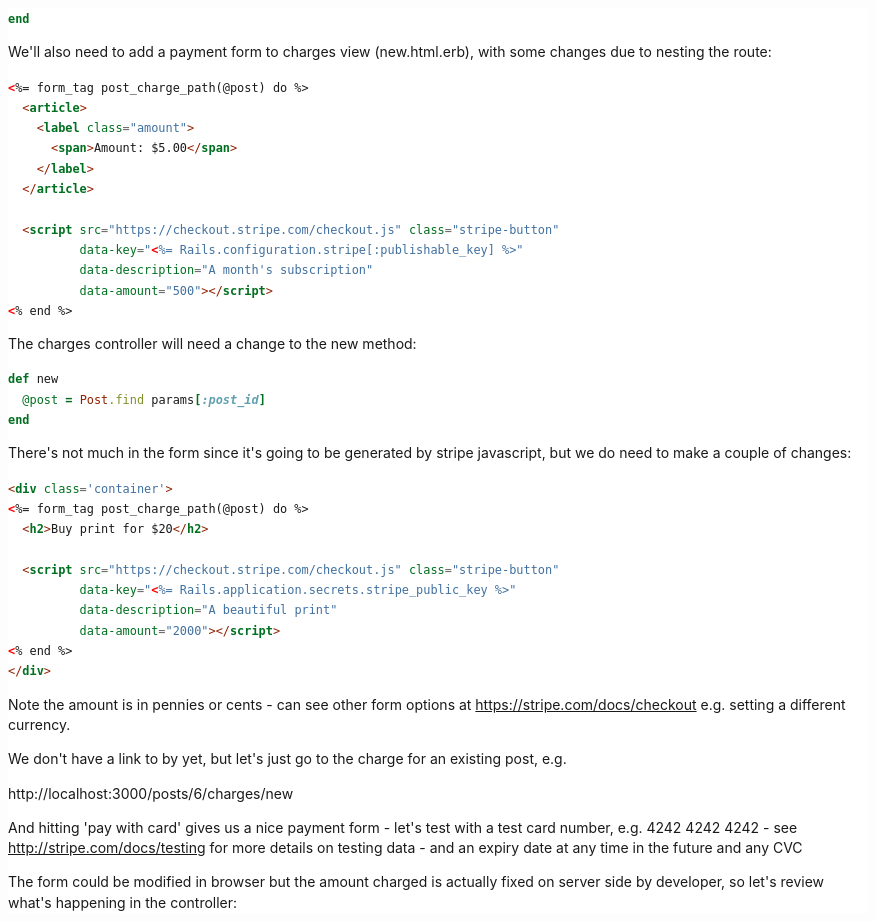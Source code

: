 ```ruby
end
```

We'll also need to add a payment form to charges view (new.html.erb), with some changes due to nesting the route:

```html
<%= form_tag post_charge_path(@post) do %>
  <article>
    <label class="amount">
      <span>Amount: $5.00</span>
    </label>
  </article>

  <script src="https://checkout.stripe.com/checkout.js" class="stripe-button"
          data-key="<%= Rails.configuration.stripe[:publishable_key] %>"
          data-description="A month's subscription"
          data-amount="500"></script>
<% end %>
```

The charges controller will need a change to the new method:

```ruby
def new
  @post = Post.find params[:post_id]
end
```

There's not much in the form since it's going to be generated by stripe javascript, but we do need to make a couple of changes:

```html
<div class='container'>
<%= form_tag post_charge_path(@post) do %>
  <h2>Buy print for $20</h2>

  <script src="https://checkout.stripe.com/checkout.js" class="stripe-button"
          data-key="<%= Rails.application.secrets.stripe_public_key %>"
          data-description="A beautiful print"
          data-amount="2000"></script>
<% end %>
</div>
```

Note the amount is in pennies or cents - can see other form options at https://stripe.com/docs/checkout e.g. setting a different currency.

We don't have a link to by yet, but let's just go to the charge for an existing post, e.g.

http://localhost:3000/posts/6/charges/new

And hitting 'pay with card' gives us a nice payment form - let's test with a test card number, e.g. 4242 4242 4242 - see http://stripe.com/docs/testing for more details on testing data - and an expiry date at any time in the future and any CVC

The form could be modified in browser but the amount charged is actually fixed on server side by developer, so let's review what's happening in the controller:
